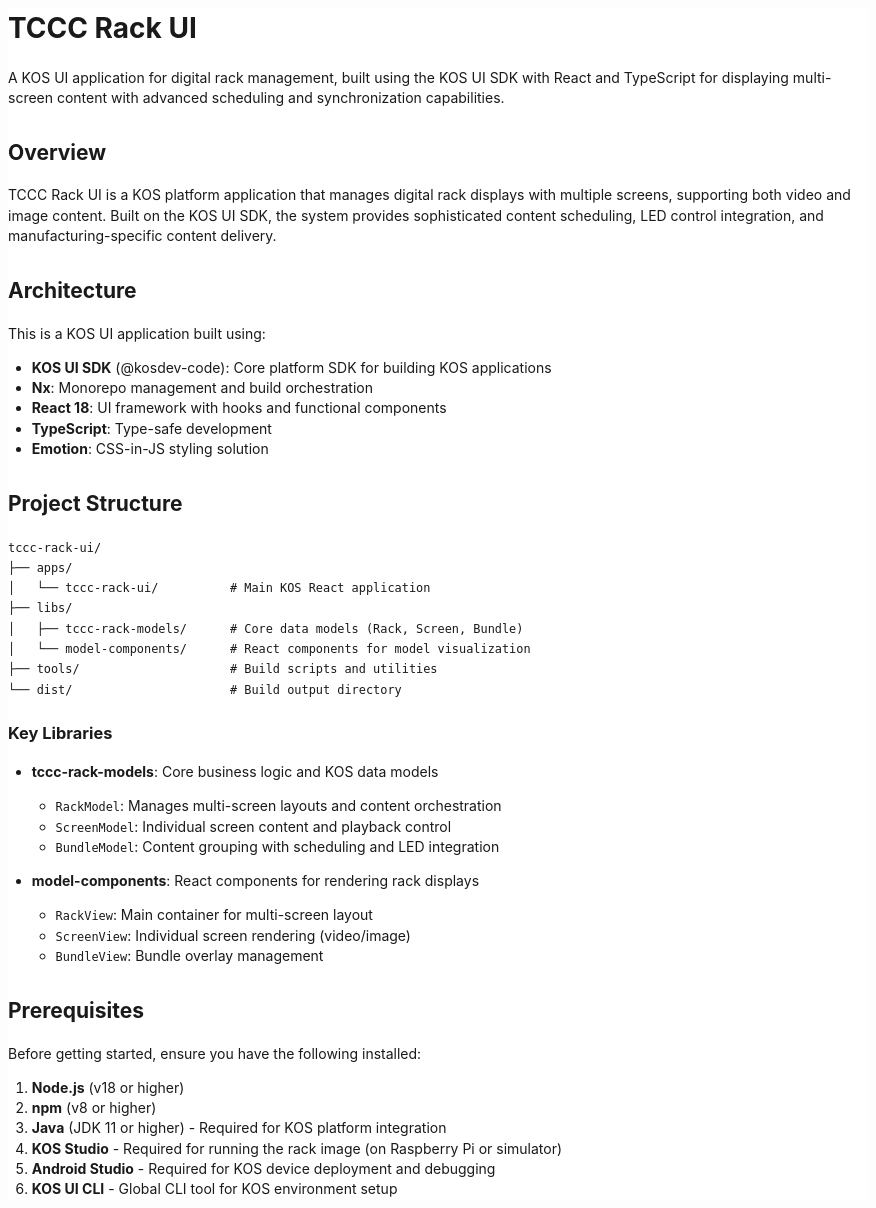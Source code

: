 # TCCC Rack UI

A KOS UI application for digital rack management, built using the KOS UI SDK with React and TypeScript for displaying multi-screen content with advanced scheduling and synchronization capabilities.

## Overview

TCCC Rack UI is a KOS platform application that manages digital rack displays with multiple screens, supporting both video and image content. Built on the KOS UI SDK, the system provides sophisticated content scheduling, LED control integration, and manufacturing-specific content delivery.

## Architecture

This is a KOS UI application built using:
- **KOS UI SDK** (@kosdev-code): Core platform SDK for building KOS applications
- **Nx**: Monorepo management and build orchestration
- **React 18**: UI framework with hooks and functional components
- **TypeScript**: Type-safe development
- **Emotion**: CSS-in-JS styling solution

## Project Structure

```
tccc-rack-ui/
├── apps/
│   └── tccc-rack-ui/          # Main KOS React application
├── libs/
│   ├── tccc-rack-models/      # Core data models (Rack, Screen, Bundle)
│   └── model-components/      # React components for model visualization
├── tools/                     # Build scripts and utilities
└── dist/                      # Build output directory
```

### Key Libraries

- **tccc-rack-models**: Core business logic and KOS data models
  - `RackModel`: Manages multi-screen layouts and content orchestration
  - `ScreenModel`: Individual screen content and playback control
  - `BundleModel`: Content grouping with scheduling and LED integration

- **model-components**: React components for rendering rack displays
  - `RackView`: Main container for multi-screen layout
  - `ScreenView`: Individual screen rendering (video/image)
  - `BundleView`: Bundle overlay management

## Prerequisites

Before getting started, ensure you have the following installed:

1. **Node.js** (v18 or higher)
2. **npm** (v8 or higher)
3. **Java** (JDK 11 or higher) - Required for KOS platform integration
4. **KOS Studio** - Required for running the rack image (on Raspberry Pi or simulator)
5. **Android Studio** - Required for KOS device deployment and debugging
6. **KOS UI CLI** - Global CLI tool for KOS environment setup
